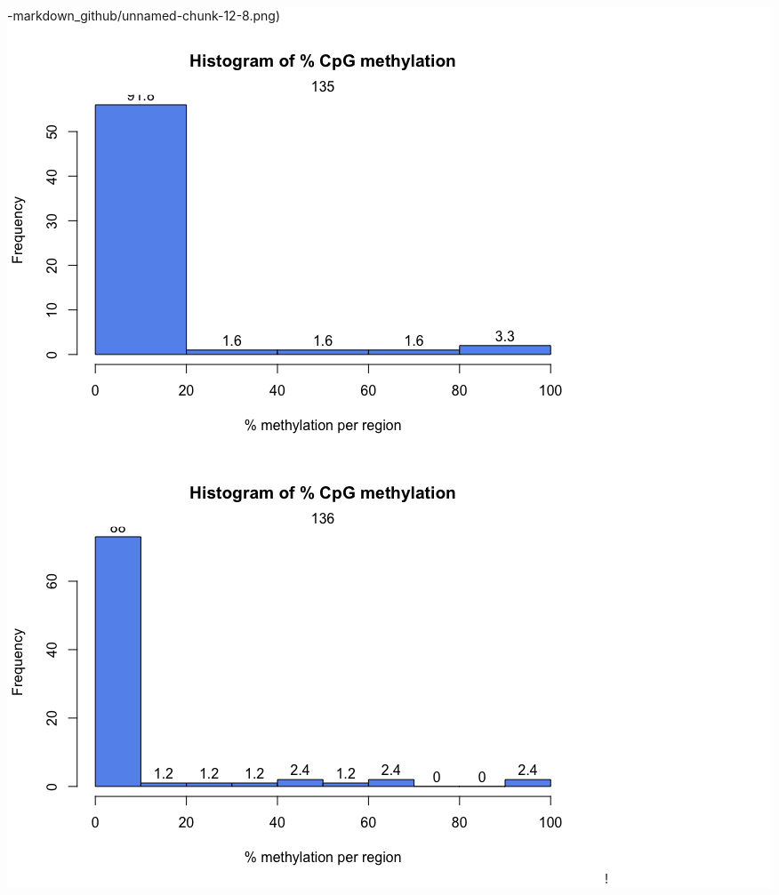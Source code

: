 -markdown_github/unnamed-chunk-12-8.png)![](GeoduckSubsetAlignmentTest_files/figure-markdown_github/unnamed-chunk-12-9.png)![](GeoduckSubsetAlignmentTest_files/figure-markdown_github/unnamed-chunk-12-10.png)!